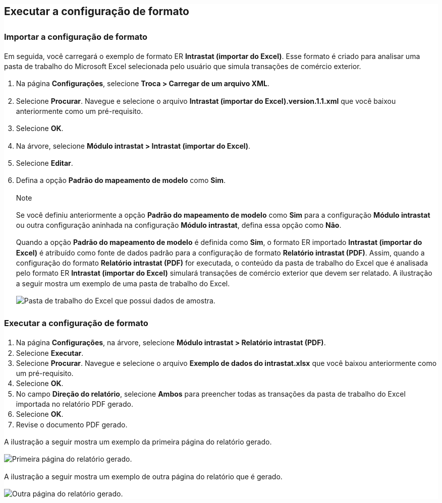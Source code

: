 ## <a name="run-the-format-configuration"></a>Executar a configuração de formato

### <a name="import-the-format-configuration"></a>Importar a configuração de formato

Em seguida, você carregará o exemplo de formato ER **Intrastat (importar do Excel)**. Esse formato é criado para analisar uma pasta de trabalho do Microsoft Excel selecionada pelo usuário que simula transações de comércio exterior.

1. Na página **Configurações**, selecione **Troca \> Carregar de um arquivo XML**.
2. Selecione **Procurar**. Navegue e selecione o arquivo **Intrastat (importar do Excel).version.1.1.xml** que você baixou anteriormente como um pré-requisito.
3. Selecione **OK**.
4. Na árvore, selecione **Módulo intrastat \> Intrastat (importar do Excel)**.
5. Selecione **Editar**.
6. Defina a opção **Padrão do mapeamento de modelo** como **Sim**.

    > [!NOTE]
    > Se você definiu anteriormente a opção **Padrão do mapeamento de modelo** como **Sim** para a configuração **Módulo intrastat** ou outra configuração aninhada na configuração **Módulo intrastat**, defina essa opção como **Não**.

    Quando a opção **Padrão do mapeamento de modelo** é definida como **Sim**, o formato ER importado **Intrastat (importar do Excel)** é atribuído como fonte de dados padrão para a configuração de formato **Relatório intrastat (PDF)**. Assim, quando a configuração do formato **Relatório intrastat (PDF)** for executada, o conteúdo da pasta de trabalho do Excel que é analisada pelo formato ER **Intrastat (importar do Excel)** simulará transações de comércio exterior que devem ser relatado. A ilustração a seguir mostra um exemplo de uma pasta de trabalho do Excel.

    ![Pasta de trabalho do Excel que possui dados de amostra.](media/rcs-ger-filloutpdf-excelworkbook.png)

### <a name="run-the-format-configuration"></a>Executar a configuração de formato

1. Na página **Configurações**, na árvore, selecione **Módulo intrastat \> Relatório intrastat (PDF)**.
2. Selecione **Executar**.
3. Selecione **Procurar**. Navegue e selecione o arquivo **Exemplo de dados do intrastat.xlsx** que você baixou anteriormente como um pré-requisito.
4. Selecione **OK**.
5. No campo **Direção do relatório**, selecione **Ambos** para preencher todas as transações da pasta de trabalho do Excel importada no relatório PDF gerado.
6. Selecione **OK**.
7. Revise o documento PDF gerado.

A ilustração a seguir mostra um exemplo da primeira página do relatório gerado.

![Primeira página do relatório gerado.](media/rcs-ger-filloutpdf-generatedreport.png)

A ilustração a seguir mostra um exemplo de outra página do relatório que é gerado.

![Outra página do relatório gerado.](media/rcs-ger-filloutpdf-generatedreport2.png)
